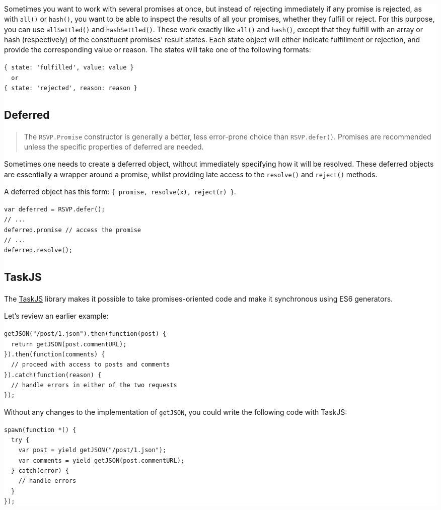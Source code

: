 Sometimes you want to work with several promises at once, but instead of rejecting immediately if any promise is rejected, as with `all()` or `hash()`, you want to be able to inspect the results of all your promises, whether they fulfill or reject. For this purpose, you can use `allSettled()` and `hashSettled()`. These work exactly like `all()` and `hash()`, except that they fulfill with an array or hash (respectively) of the constituent promises’ result states. Each state object will either indicate fulfillment or rejection, and provide the corresponding value or reason. The states will take one of the following formats:

    { state: 'fulfilled', value: value }
      or
    { state: 'rejected', reason: reason }

Deferred
--------

> The `RSVP.Promise` constructor is generally a better, less error-prone choice than `RSVP.defer()`. Promises are recommended unless the specific properties of deferred are needed.

Sometimes one needs to create a deferred object, without immediately specifying how it will be resolved. These deferred objects are essentially a wrapper around a promise, whilst providing late access to the `resolve()` and `reject()` methods.

A deferred object has this form: `{ promise, resolve(x), reject(r) }`.

    var deferred = RSVP.defer();
    // ...
    deferred.promise // access the promise
    // ...
    deferred.resolve();

TaskJS
------

The [TaskJS](https://github.com/mozilla/task.js) library makes it possible to take promises-oriented code and make it synchronous using ES6 generators.

Let’s review an earlier example:

    getJSON("/post/1.json").then(function(post) {
      return getJSON(post.commentURL);
    }).then(function(comments) {
      // proceed with access to posts and comments
    }).catch(function(reason) {
      // handle errors in either of the two requests
    });

Without any changes to the implementation of `getJSON`, you could write the following code with TaskJS:

    spawn(function *() {
      try {
        var post = yield getJSON("/post/1.json");
        var comments = yield getJSON(post.commentURL);
      } catch(error) {
        // handle errors
      }
    });
